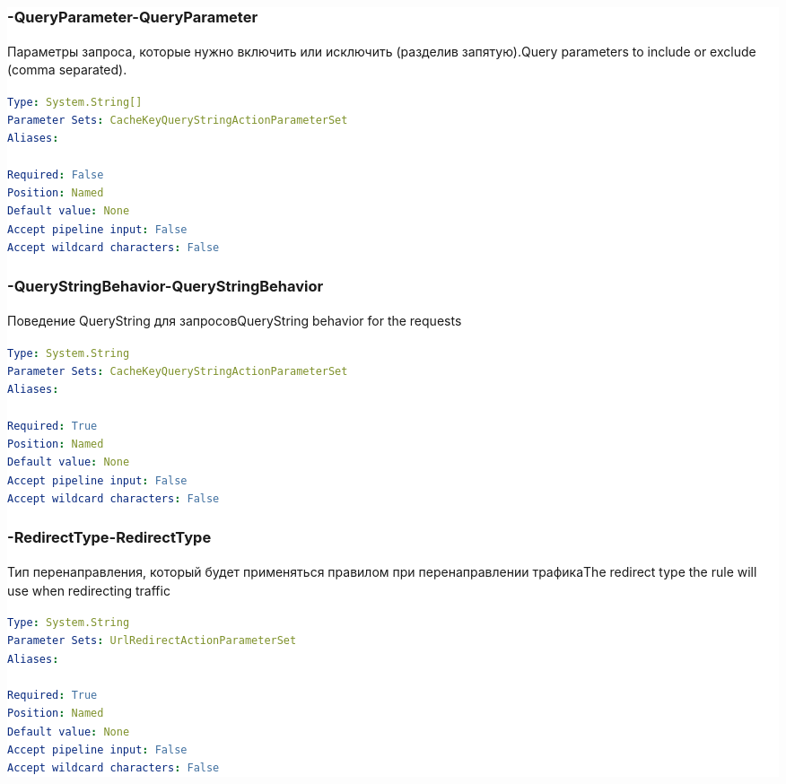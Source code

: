 ### <span data-ttu-id="dc103-153">-QueryParameter</span><span class="sxs-lookup"><span data-stu-id="dc103-153">-QueryParameter</span></span>
<span data-ttu-id="dc103-154">Параметры запроса, которые нужно включить или исключить (разделив запятую).</span><span class="sxs-lookup"><span data-stu-id="dc103-154">Query parameters to include or exclude (comma separated).</span></span>

```yaml
Type: System.String[]
Parameter Sets: CacheKeyQueryStringActionParameterSet
Aliases:

Required: False
Position: Named
Default value: None
Accept pipeline input: False
Accept wildcard characters: False
```

### <span data-ttu-id="dc103-155">-QueryStringBehavior</span><span class="sxs-lookup"><span data-stu-id="dc103-155">-QueryStringBehavior</span></span>
<span data-ttu-id="dc103-156">Поведение QueryString для запросов</span><span class="sxs-lookup"><span data-stu-id="dc103-156">QueryString behavior for the requests</span></span>

```yaml
Type: System.String
Parameter Sets: CacheKeyQueryStringActionParameterSet
Aliases:

Required: True
Position: Named
Default value: None
Accept pipeline input: False
Accept wildcard characters: False
```

### <span data-ttu-id="dc103-157">-RedirectType</span><span class="sxs-lookup"><span data-stu-id="dc103-157">-RedirectType</span></span>
<span data-ttu-id="dc103-158">Тип перенаправления, который будет применяться правилом при перенаправлении трафика</span><span class="sxs-lookup"><span data-stu-id="dc103-158">The redirect type the rule will use when redirecting traffic</span></span>

```yaml
Type: System.String
Parameter Sets: UrlRedirectActionParameterSet
Aliases:

Required: True
Position: Named
Default value: None
Accept pipeline input: False
Accept wildcard characters: False
```
